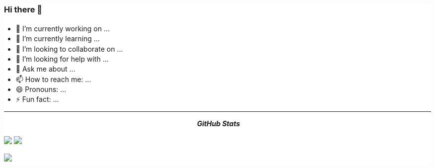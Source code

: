 ### Hi there 👋


- 🔭 I’m currently working on ...
- 🌱 I’m currently learning ...
- 👯 I’m looking to collaborate on ...
- 🤔 I’m looking for help with ...
- 💬 Ask me about ...
- 📫 How to reach me: ...
- 😄 Pronouns: ...
- ⚡ Fun fact: ...


<p align="left">
  <hr>

  <p align="center">
 &nbsp;<i><b>GitHub Stats</b></i>
 </p>

<img width="49%" src="https://github-readme-stats.vercel.app/api?username=dexlit&show_icons=true&theme=gruvbox&hide_border=true" />&nbsp;<img width="49%" src="https://github-readme-streak-stats.herokuapp.com/?user=dexlit&theme=gruvbox&hide_border=true" />

<img width="100%" src="https://activity-graph.herokuapp.com/graph?username=dexlit&custom_title=Dex%20Lit's%20Contribution%20Graph&theme=gruvbox&bg_color=282828&hide_border=true&line=d1a01f&point=c58545)"/>
